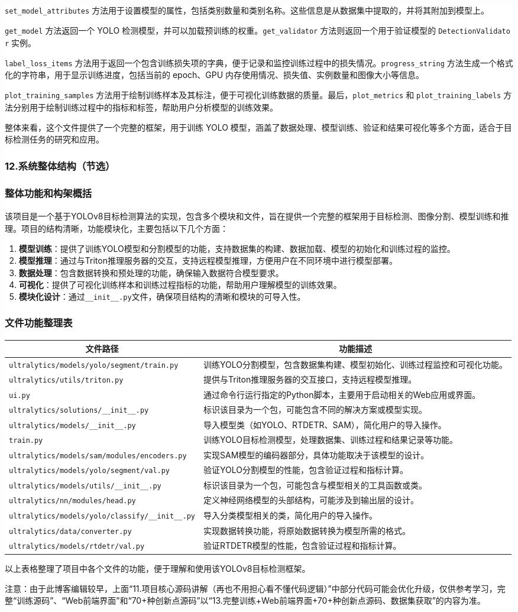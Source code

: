 `set_model_attributes` 方法用于设置模型的属性，包括类别数量和类别名称。这些信息是从数据集中提取的，并将其附加到模型上。

`get_model` 方法返回一个 YOLO 检测模型，并可以加载预训练的权重。`get_validator` 方法则返回一个用于验证模型的 `DetectionValidator` 实例。

`label_loss_items` 方法用于返回一个包含训练损失项的字典，便于记录和监控训练过程中的损失情况。`progress_string` 方法生成一个格式化的字符串，用于显示训练进度，包括当前的 epoch、GPU 内存使用情况、损失值、实例数量和图像大小等信息。

`plot_training_samples` 方法用于绘制训练样本及其标注，便于可视化训练数据的质量。最后，`plot_metrics` 和 `plot_training_labels` 方法分别用于绘制训练过程中的指标和标签，帮助用户分析模型的训练效果。

整体来看，这个文件提供了一个完整的框架，用于训练 YOLO 模型，涵盖了数据处理、模型训练、验证和结果可视化等多个方面，适合于目标检测任务的研究和应用。

### 12.系统整体结构（节选）

### 整体功能和构架概括

该项目是一个基于YOLOv8目标检测算法的实现，包含多个模块和文件，旨在提供一个完整的框架用于目标检测、图像分割、模型训练和推理。项目的结构清晰，功能模块化，主要包括以下几个方面：

1. **模型训练**：提供了训练YOLO模型和分割模型的功能，支持数据集的构建、数据加载、模型的初始化和训练过程的监控。
2. **模型推理**：通过与Triton推理服务器的交互，支持远程模型推理，方便用户在不同环境中进行模型部署。
3. **数据处理**：包含数据转换和预处理的功能，确保输入数据符合模型要求。
4. **可视化**：提供了可视化训练样本和训练过程指标的功能，帮助用户理解模型的训练效果。
5. **模块化设计**：通过`__init__.py`文件，确保项目结构的清晰和模块的可导入性。

### 文件功能整理表

| 文件路径                                                                                              | 功能描述                                                                                     |
|-----------------------------------------------------------------------------------------------------|--------------------------------------------------------------------------------------------|
| `ultralytics/models/yolo/segment/train.py`                                                          | 训练YOLO分割模型，包含数据集构建、模型初始化、训练过程监控和可视化功能。                           |
| `ultralytics/utils/triton.py`                                                                       | 提供与Triton推理服务器的交互接口，支持远程模型推理。                                          |
| `ui.py`                                                                                             | 通过命令行运行指定的Python脚本，主要用于启动相关的Web应用或界面。                               |
| `ultralytics/solutions/__init__.py`                                                                | 标识该目录为一个包，可能包含不同的解决方案或模型实现。                                         |
| `ultralytics/models/__init__.py`                                                                    | 导入模型类（如YOLO、RTDETR、SAM），简化用户的导入操作。                                        |
| `train.py`                                                                                          | 训练YOLO目标检测模型，处理数据集、训练过程和结果记录等功能。                                   |
| `ultralytics/models/sam/modules/encoders.py`                                                      | 实现SAM模型的编码器部分，具体功能取决于该模型的设计。                                          |
| `ultralytics/models/yolo/segment/val.py`                                                           | 验证YOLO分割模型的性能，包含验证过程和指标计算。                                               |
| `ultralytics/models/utils/__init__.py`                                                              | 标识该目录为一个包，可能包含与模型相关的工具函数或类。                                         |
| `ultralytics/nn/modules/head.py`                                                                    | 定义神经网络模型的头部结构，可能涉及到输出层的设计。                                           |
| `ultralytics/models/yolo/classify/__init__.py`                                                    | 导入分类模型相关的类，简化用户的导入操作。                                                    |
| `ultralytics/data/converter.py`                                                                     | 实现数据转换功能，将原始数据转换为模型所需的格式。                                             |
| `ultralytics/models/rtdetr/val.py`                                                                  | 验证RTDETR模型的性能，包含验证过程和指标计算。                                               |

以上表格整理了项目中各个文件的功能，便于理解和使用该YOLOv8目标检测框架。

注意：由于此博客编辑较早，上面“11.项目核心源码讲解（再也不用担心看不懂代码逻辑）”中部分代码可能会优化升级，仅供参考学习，完整“训练源码”、“Web前端界面”和“70+种创新点源码”以“13.完整训练+Web前端界面+70+种创新点源码、数据集获取”的内容为准。
